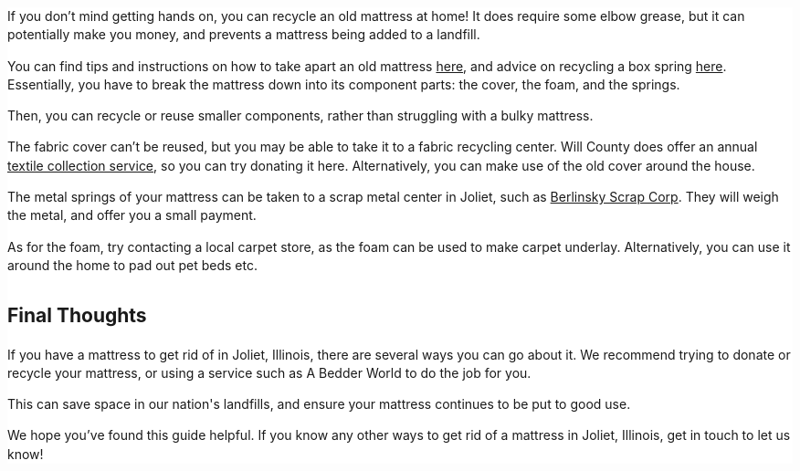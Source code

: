If you don’t mind getting hands on, you can recycle an old mattress at home! It does require some elbow grease, but it can potentially make you money, and prevents a mattress being added to a landfill.

You can find tips and instructions on how to take apart an old mattress [here](https://www.abedderworld.com/how-to-recycle-a-mattress/), and advice on recycling a box spring [here](https://www.abedderworld.com/how-to-recycle-a-box-spring/). Essentially, you have to break the mattress down into its component parts: the cover, the foam, and the springs.

Then, you can recycle or reuse smaller components, rather than struggling with a bulky mattress.

The fabric cover can’t be reused, but you may be able to take it to a fabric recycling center. Will County does offer an annual [textile collection service](https://www.willcountygreen.com/greenguide/textile_information.aspx), so you can try donating it here. Alternatively, you can make use of the old cover around the house.

The metal springs of your mattress can be taken to a scrap metal center in Joliet, such as [Berlinsky Scrap Corp](https://www.berlinskyscrap.com/). They will weigh the metal, and offer you a small payment.

As for the foam, try contacting a local carpet store, as the foam can be used to make carpet underlay. Alternatively, you can use it around the home to pad out pet beds etc.

## Final Thoughts

If you have a mattress to get rid of in Joliet, Illinois, there are several ways you can go about it. We recommend trying to donate or recycle your mattress, or using a service such as A Bedder World to do the job for you.

This can save space in our nation's landfills, and ensure your mattress continues to be put to good use. 

We hope you’ve found this guide helpful. If you know any other ways to get rid of a mattress in Joliet, Illinois, get in touch to let us know!
